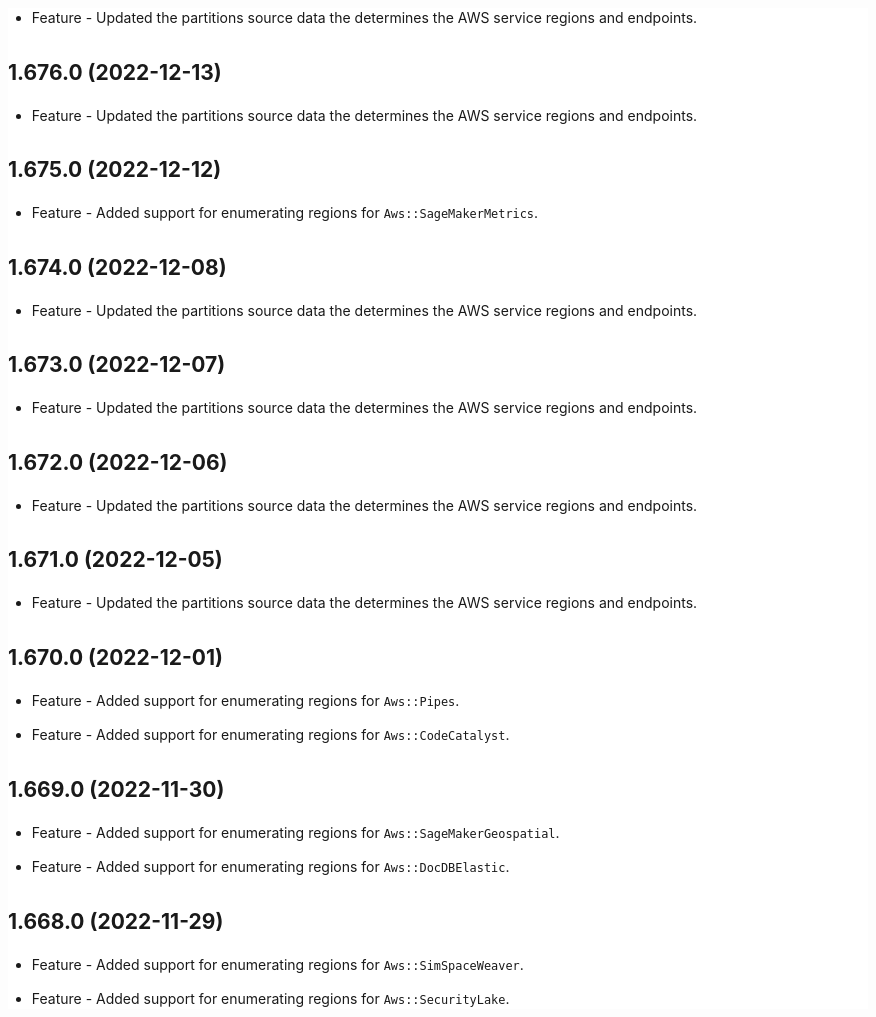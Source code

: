 * Feature - Updated the partitions source data the determines the AWS service regions and endpoints.

1.676.0 (2022-12-13)
------------------

* Feature - Updated the partitions source data the determines the AWS service regions and endpoints.

1.675.0 (2022-12-12)
------------------

* Feature - Added support for enumerating regions for `Aws::SageMakerMetrics`.

1.674.0 (2022-12-08)
------------------

* Feature - Updated the partitions source data the determines the AWS service regions and endpoints.

1.673.0 (2022-12-07)
------------------

* Feature - Updated the partitions source data the determines the AWS service regions and endpoints.

1.672.0 (2022-12-06)
------------------

* Feature - Updated the partitions source data the determines the AWS service regions and endpoints.

1.671.0 (2022-12-05)
------------------

* Feature - Updated the partitions source data the determines the AWS service regions and endpoints.

1.670.0 (2022-12-01)
------------------

* Feature - Added support for enumerating regions for `Aws::Pipes`.

* Feature - Added support for enumerating regions for `Aws::CodeCatalyst`.

1.669.0 (2022-11-30)
------------------

* Feature - Added support for enumerating regions for `Aws::SageMakerGeospatial`.

* Feature - Added support for enumerating regions for `Aws::DocDBElastic`.

1.668.0 (2022-11-29)
------------------

* Feature - Added support for enumerating regions for `Aws::SimSpaceWeaver`.

* Feature - Added support for enumerating regions for `Aws::SecurityLake`.
